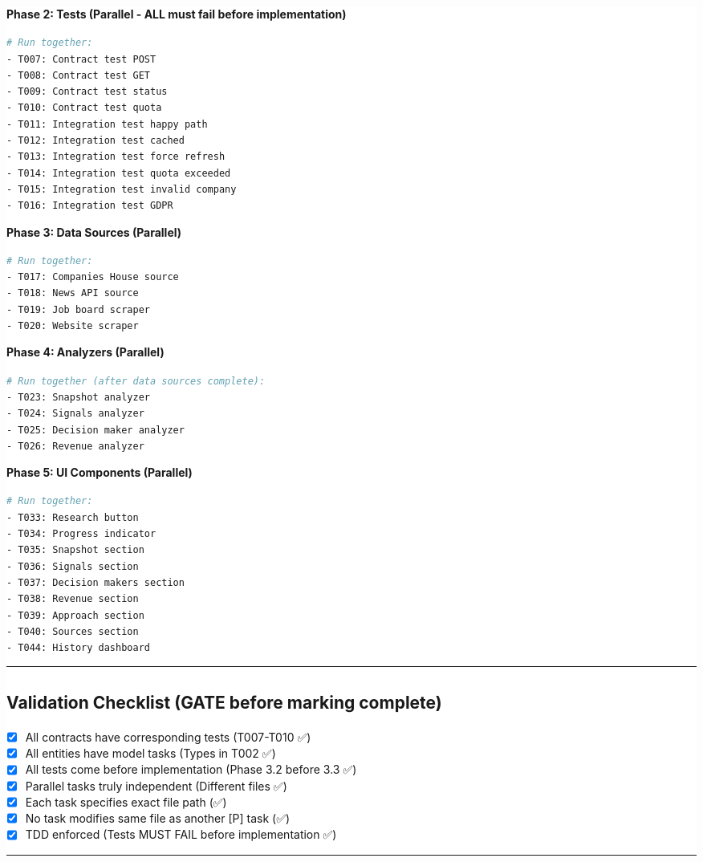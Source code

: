 **Phase 2: Tests (Parallel - ALL must fail before implementation)**
```bash
# Run together:
- T007: Contract test POST
- T008: Contract test GET
- T009: Contract test status
- T010: Contract test quota
- T011: Integration test happy path
- T012: Integration test cached
- T013: Integration test force refresh
- T014: Integration test quota exceeded
- T015: Integration test invalid company
- T016: Integration test GDPR
```

**Phase 3: Data Sources (Parallel)**
```bash
# Run together:
- T017: Companies House source
- T018: News API source
- T019: Job board scraper
- T020: Website scraper
```

**Phase 4: Analyzers (Parallel)**
```bash
# Run together (after data sources complete):
- T023: Snapshot analyzer
- T024: Signals analyzer
- T025: Decision maker analyzer
- T026: Revenue analyzer
```

**Phase 5: UI Components (Parallel)**
```bash
# Run together:
- T033: Research button
- T034: Progress indicator
- T035: Snapshot section
- T036: Signals section
- T037: Decision makers section
- T038: Revenue section
- T039: Approach section
- T040: Sources section
- T044: History dashboard
```

---

## Validation Checklist (GATE before marking complete)

- [x] All contracts have corresponding tests (T007-T010 ✅)
- [x] All entities have model tasks (Types in T002 ✅)
- [x] All tests come before implementation (Phase 3.2 before 3.3 ✅)
- [x] Parallel tasks truly independent (Different files ✅)
- [x] Each task specifies exact file path (✅)
- [x] No task modifies same file as another [P] task (✅)
- [x] TDD enforced (Tests MUST FAIL before implementation ✅)

---